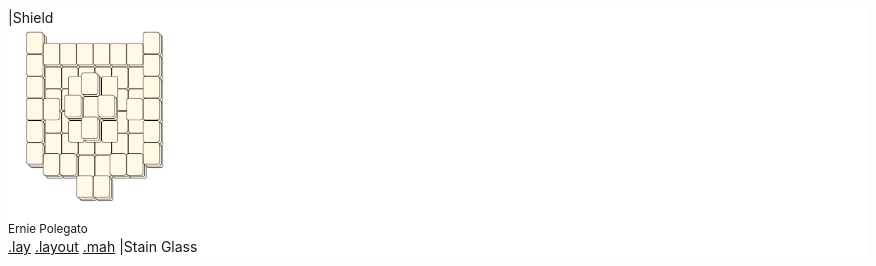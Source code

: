 |Shield<br><img src="./eplayout01/shield_4.svg" height="180" width="175"><br> <sub>Ernie Polegato</sub> <br>[.lay](./eplayout01/shield_4.lay)  [.layout](./eplayout01/shield_4.layout)  [.mah](./eplayout01/shield_4.mah) |Stain Glass